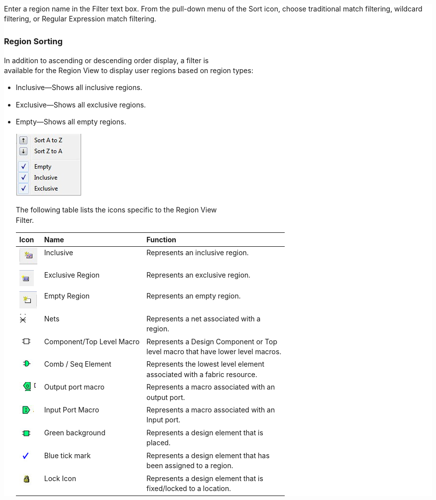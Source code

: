 Enter a region name in the Filter text box. From the pull-down menu of the Sort icon, choose traditional match filtering, wildcard filtering, or Regular Expression match filtering.

### Region Sorting

In addition to ascending or descending order display, a filter is<br /> available for the Region View to display user regions based on region types:

-   Inclusive—Shows all inclusive regions.
-   Exclusive—Shows all exclusive regions.
-   Empty—Shows all empty regions.

    ![](GUID-E407B7B3-103A-4249-9B9E-12D84AC260B4-low.jpg "Region View Filter")

    The following table lists the icons specific to the Region View<br /> Filter.

    |Icon|Name|Function|
    |----|----|--------|
    |![](GUID-1DFC3DFB-5DE4-425D-98B8-1C030AA0D5FC-low.jpg)|Inclusive|Represents an inclusive region.|
    |![](GUID-249FA08C-BF99-4AA2-963D-AB72FAF27819-low.png)|Exclusive Region|Represents an exclusive region.|
    |![](GUID-ABB6F24B-E8E7-4EFC-85EA-88D2D3406B20-low.png)|Empty Region|Represents an empty region.|
    |![](GUID-CF64359B-354B-46FE-A40C-103A7EDF96AE-low.png)|Nets|Represents a net associated with a<br /> region.|
    |![](GUID-485DD674-A4F4-4A3C-B0AE-8EA2AD28952F-low.png)|Component/Top Level Macro|Represents a Design Component or Top<br /> level macro that have lower level macros.|
    |![](GUID-B132D8E5-7296-4F61-8CC6-64CED3F208EC-low.png)|Comb / Seq Element|Represents the lowest level element<br /> associated with a fabric resource.|
    |![](GUID-98845D51-CB7A-40E9-9541-274AD94365A2-low.jpg)|Output port macro|Represents a macro associated with an<br /> output port.|
    |![](GUID-B627969F-390E-427C-9ACB-18ECFF89D369-low.jpg)|Input Port Macro|Represents a macro associated with an<br /> Input port.|
    |![](GUID-512D3907-376F-4D31-8B14-429ECB1576D8-low.png)|Green background|Represents a design element that is<br /> placed.|
    |![](GUID-0D42AF36-065C-466A-BE0B-5CEFF3DCC71E-low.png)|Blue tick mark|Represents a design element that has<br /> been assigned to a region.|
    |![](GUID-11B2F00D-F022-42E9-B562-C25033C7C8B5-low.jpg)|Lock Icon|Represents a design element that is<br /> fixed/locked to a location.|
